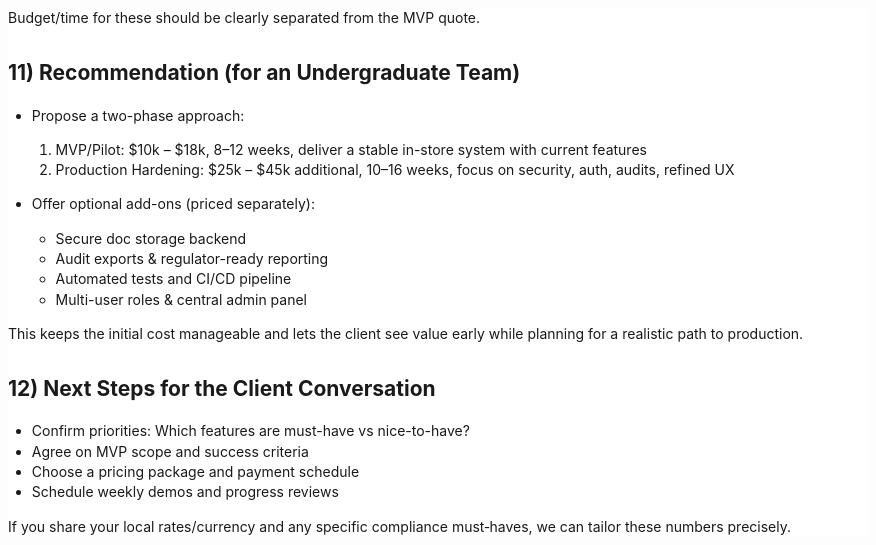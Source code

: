Budget/time for these should be clearly separated from the MVP quote.


## 11) Recommendation (for an Undergraduate Team)

- Propose a two-phase approach:
  1) MVP/Pilot: $10k – $18k, 8–12 weeks, deliver a stable in-store system with current features
  2) Production Hardening: $25k – $45k additional, 10–16 weeks, focus on security, auth, audits, refined UX

- Offer optional add-ons (priced separately):
  - Secure doc storage backend
  - Audit exports & regulator-ready reporting
  - Automated tests and CI/CD pipeline
  - Multi-user roles & central admin panel

This keeps the initial cost manageable and lets the client see value early while planning for a realistic path to production.


## 12) Next Steps for the Client Conversation

- Confirm priorities: Which features are must-have vs nice-to-have?
- Agree on MVP scope and success criteria
- Choose a pricing package and payment schedule
- Schedule weekly demos and progress reviews

If you share your local rates/currency and any specific compliance must‑haves, we can tailor these numbers precisely.
